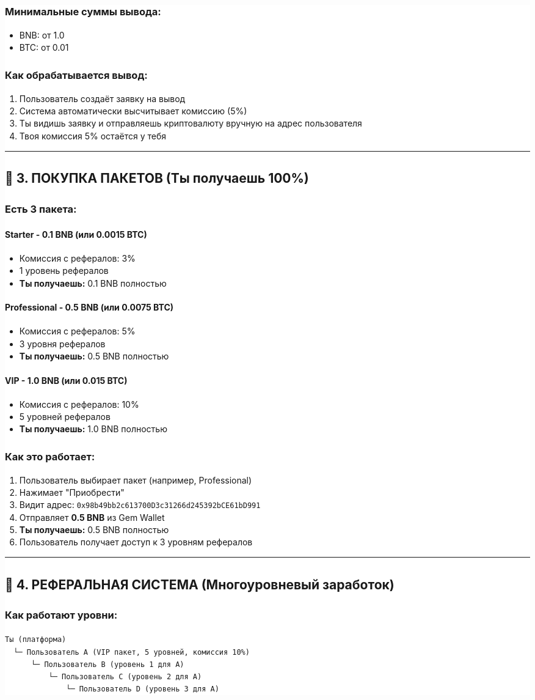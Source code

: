 ### Минимальные суммы вывода:
- BNB: от 1.0
- BTC: от 0.01

### Как обрабатывается вывод:
1. Пользователь создаёт заявку на вывод
2. Система автоматически высчитывает комиссию (5%)
3. Ты видишь заявку и отправляешь криптовалюту вручную на адрес пользователя
4. Твоя комиссия 5% остаётся у тебя

---

## 🎁 3. ПОКУПКА ПАКЕТОВ (Ты получаешь 100%)

### Есть 3 пакета:

#### Starter - 0.1 BNB (или 0.0015 BTC)
- Комиссия с рефералов: 3%
- 1 уровень рефералов
- **Ты получаешь:** 0.1 BNB полностью

#### Professional - 0.5 BNB (или 0.0075 BTC)
- Комиссия с рефералов: 5%
- 3 уровня рефералов
- **Ты получаешь:** 0.5 BNB полностью

#### VIP - 1.0 BNB (или 0.015 BTC)
- Комиссия с рефералов: 10%
- 5 уровней рефералов
- **Ты получаешь:** 1.0 BNB полностью

### Как это работает:
1. Пользователь выбирает пакет (например, Professional)
2. Нажимает "Приобрести"
3. Видит адрес: `0x98b49bb2c613700D3c31266d245392bCE61bD991`
4. Отправляет **0.5 BNB** из Gem Wallet
5. **Ты получаешь:** 0.5 BNB полностью
6. Пользователь получает доступ к 3 уровням рефералов

---

## 👥 4. РЕФЕРАЛЬНАЯ СИСТЕМА (Многоуровневый заработок)

### Как работают уровни:

```
Ты (платформа)
  └─ Пользователь A (VIP пакет, 5 уровней, комиссия 10%)
      └─ Пользователь B (уровень 1 для A)
          └─ Пользователь C (уровень 2 для A)
              └─ Пользователь D (уровень 3 для A)
```
